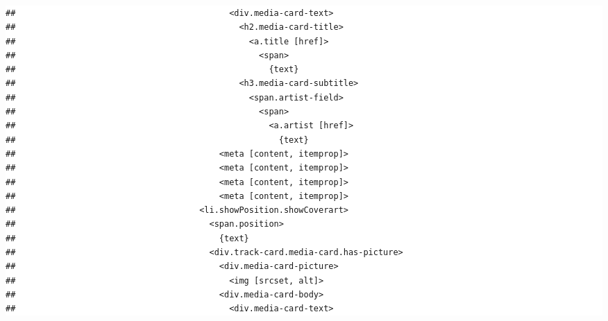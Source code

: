     ##                                           <div.media-card-text>
    ##                                             <h2.media-card-title>
    ##                                               <a.title [href]>
    ##                                                 <span>
    ##                                                   {text}
    ##                                             <h3.media-card-subtitle>
    ##                                               <span.artist-field>
    ##                                                 <span>
    ##                                                   <a.artist [href]>
    ##                                                     {text}
    ##                                         <meta [content, itemprop]>
    ##                                         <meta [content, itemprop]>
    ##                                         <meta [content, itemprop]>
    ##                                         <meta [content, itemprop]>
    ##                                     <li.showPosition.showCoverart>
    ##                                       <span.position>
    ##                                         {text}
    ##                                       <div.track-card.media-card.has-picture>
    ##                                         <div.media-card-picture>
    ##                                           <img [srcset, alt]>
    ##                                         <div.media-card-body>
    ##                                           <div.media-card-text>